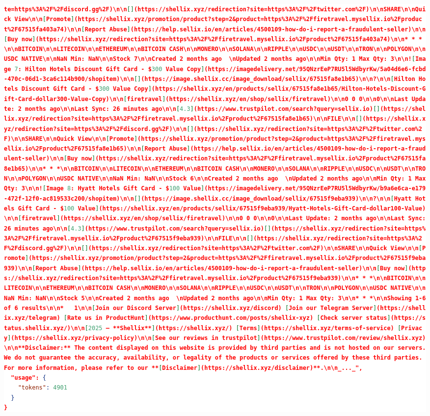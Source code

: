 ```json
te=https%3A%2F%2Fdiscord.gg%2F)\n\n[](https://shellix.xyz/redirection?site=https%3A%2F%2Ftwitter.com%2F)\n\nSHARE\n\nQuick View\n\n[Promote](https://shellix.xyz/promotion/product?step=2&product=https%3A%2F%2Ffiretravel.mysellix.io%2Fproduct%2F67515fa403a74)\n\n[Report Abuse](https://help.sellix.io/en/articles/4500109-how-do-i-report-a-fraudulent-seller)\n\n[Buy now](https://shellix.xyz/redirection?site=https%3A%2F%2Ffiretravel.mysellix.io%2Fproduct%2F67515fa403a74)\n\n* * *\n\nBITCOIN\n\nLITECOIN\n\nETHEREUM\n\nBITCOIN CASH\n\nMONERO\n\nSOLANA\n\nRIPPLE\n\nUSDC\n\nUSDT\n\nTRON\n\nPOLYGON\n\nUSDC NATIVE\n\nNaN Min: NaN\n\nStock 7\n\nCreated 2 months ago  \nUpdated 2 months ago\n\nMin Qty: 1 Max Qty: 3\n\n![Image 7: Hilton Hotels Discount Gift Card - $300 Value Copy](https://imagedelivery.net/95QNzrEeP7RU5l5WdbyrKw/5a04d6e6-fcbd-470c-06d1-3ca6c114b900/shopitem)\n\n[](https://image.shellix.cc/image_download/sellix/67515fa8e1b65)\n\n?\n\n[Hilton Hotels Discount Gift Card - $300 Value Copy](https://shellix.xyz/en/products/sellix/67515fa8e1b65/Hilton-Hotels-Discount-Gift-Card-dollar300-Value-Copy)\n\n[firetravel](https://shellix.xyz/en/shop/sellix/firetravel)\n\n0 0 0\n\n0\n\nLast Update: 2 months ago\n\nLast Sync: 26 minutes ago\n\n[4.3](https://www.trustpilot.com/search?query=sellix.io)[](https://shellix.xyz/redirection?site=https%3A%2F%2Ffiretravel.mysellix.io%2Fproduct%2F67515fa8e1b65)\n\nFILE\n\n[](https://shellix.xyz/redirection?site=https%3A%2F%2Fdiscord.gg%2F)\n\n[](https://shellix.xyz/redirection?site=https%3A%2F%2Ftwitter.com%2F)\n\nSHARE\n\nQuick View\n\n[Promote](https://shellix.xyz/promotion/product?step=2&product=https%3A%2F%2Ffiretravel.mysellix.io%2Fproduct%2F67515fa8e1b65)\n\n[Report Abuse](https://help.sellix.io/en/articles/4500109-how-do-i-report-a-fraudulent-seller)\n\n[Buy now](https://shellix.xyz/redirection?site=https%3A%2F%2Ffiretravel.mysellix.io%2Fproduct%2F67515fa8e1b65)\n\n* * *\n\nBITCOIN\n\nLITECOIN\n\nETHEREUM\n\nBITCOIN CASH\n\nMONERO\n\nSOLANA\n\nRIPPLE\n\nUSDC\n\nUSDT\n\nTRON\n\nPOLYGON\n\nUSDC NATIVE\n\nNaN Min: NaN\n\nStock 6\n\nCreated 2 months ago  \nUpdated 2 months ago\n\nMin Qty: 1 Max Qty: 3\n\n![Image 8: Hyatt Hotels Gift Card - $100 Value](https://imagedelivery.net/95QNzrEeP7RU5l5WdbyrKw/b9a6e6ca-e179-472f-12f0-ac819533c200/shopitem)\n\n[](https://image.shellix.cc/image_download/sellix/67515f9eba939)\n\n?\n\n[Hyatt Hotels Gift Card - $100 Value](https://shellix.xyz/en/products/sellix/67515f9eba939/Hyatt-Hotels-Gift-Card-dollar100-Value)\n\n[firetravel](https://shellix.xyz/en/shop/sellix/firetravel)\n\n0 0 0\n\n0\n\nLast Update: 2 months ago\n\nLast Sync: 26 minutes ago\n\n[4.3](https://www.trustpilot.com/search?query=sellix.io)[](https://shellix.xyz/redirection?site=https%3A%2F%2Ffiretravel.mysellix.io%2Fproduct%2F67515f9eba939)\n\nFILE\n\n[](https://shellix.xyz/redirection?site=https%3A%2F%2Fdiscord.gg%2F)\n\n[](https://shellix.xyz/redirection?site=https%3A%2F%2Ftwitter.com%2F)\n\nSHARE\n\nQuick View\n\n[Promote](https://shellix.xyz/promotion/product?step=2&product=https%3A%2F%2Ffiretravel.mysellix.io%2Fproduct%2F67515f9eba939)\n\n[Report Abuse](https://help.sellix.io/en/articles/4500109-how-do-i-report-a-fraudulent-seller)\n\n[Buy now](https://shellix.xyz/redirection?site=https%3A%2F%2Ffiretravel.mysellix.io%2Fproduct%2F67515f9eba939)\n\n* * *\n\nBITCOIN\n\nLITECOIN\n\nETHEREUM\n\nBITCOIN CASH\n\nMONERO\n\nSOLANA\n\nRIPPLE\n\nUSDC\n\nUSDT\n\nTRON\n\nPOLYGON\n\nUSDC NATIVE\n\nNaN Min: NaN\n\nStock 5\n\nCreated 2 months ago  \nUpdated 2 months ago\n\nMin Qty: 1 Max Qty: 3\n\n* * *\n\nShowing 1-6 of 6 results\n\n*   1\n\n[Join our Discord Server](https://shellix.xyz/discord) [Join our Telegram Server](https://shellix.xyz/telegram) [Rate us in ProductHunt](https://www.producthunt.com/posts/shellix-xyz) [Check server status](https://status.shellix.xyz/)\n\n[2025 — **Shellix**](https://shellix.xyz/) [Terms](https://shellix.xyz/terms-of-service) [Privacy](https://shellix.xyz/privacy-policy)\n\n[See our reviews in trustpilot](https://www.trustpilot.com/review/shellix.xyz)\n\n**Disclaimer:** The content displayed on this website is provided by third parties and is not hosted on our servers. We do not guarantee the accuracy, availability, or legality of the products or services offered by these third parties. For more information, please refer to our **[Disclaimer](https://shellix.xyz/disclaimer)**.\n\n_..._",
  "usage": {
    "tokens": 4901
  }
}
```
